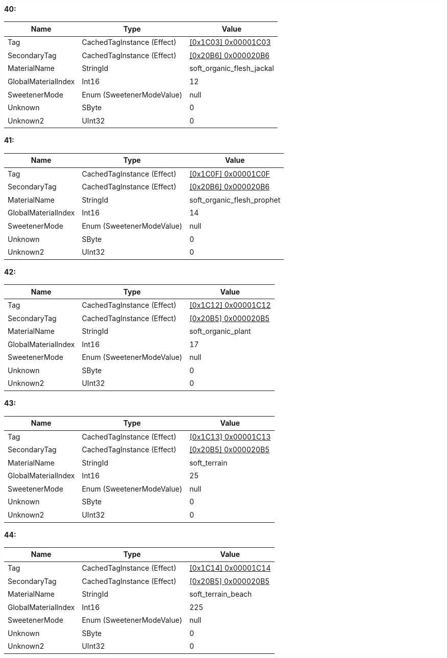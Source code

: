
**40:**

Name	| Type	| Value
---	|---	|---	|
Tag	|CachedTagInstance (Effect)	|[[0x1C03] 0x00001C03](../Effect/1C03.md)
SecondaryTag	|CachedTagInstance (Effect)	|[[0x20B6] 0x000020B6](../Effect/20B6.md)
MaterialName	|StringId	|soft_organic_flesh_jackal
GlobalMaterialIndex	|Int16	|12
SweetenerMode	|Enum (SweetenerModeValue)	|null
Unknown	|SByte	|0
Unknown2	|UInt32	|0


**41:**

Name	| Type	| Value
---	|---	|---	|
Tag	|CachedTagInstance (Effect)	|[[0x1C0F] 0x00001C0F](../Effect/1C0F.md)
SecondaryTag	|CachedTagInstance (Effect)	|[[0x20B6] 0x000020B6](../Effect/20B6.md)
MaterialName	|StringId	|soft_organic_flesh_prophet
GlobalMaterialIndex	|Int16	|14
SweetenerMode	|Enum (SweetenerModeValue)	|null
Unknown	|SByte	|0
Unknown2	|UInt32	|0


**42:**

Name	| Type	| Value
---	|---	|---	|
Tag	|CachedTagInstance (Effect)	|[[0x1C12] 0x00001C12](../Effect/1C12.md)
SecondaryTag	|CachedTagInstance (Effect)	|[[0x20B5] 0x000020B5](../Effect/20B5.md)
MaterialName	|StringId	|soft_organic_plant
GlobalMaterialIndex	|Int16	|17
SweetenerMode	|Enum (SweetenerModeValue)	|null
Unknown	|SByte	|0
Unknown2	|UInt32	|0


**43:**

Name	| Type	| Value
---	|---	|---	|
Tag	|CachedTagInstance (Effect)	|[[0x1C13] 0x00001C13](../Effect/1C13.md)
SecondaryTag	|CachedTagInstance (Effect)	|[[0x20B5] 0x000020B5](../Effect/20B5.md)
MaterialName	|StringId	|soft_terrain
GlobalMaterialIndex	|Int16	|25
SweetenerMode	|Enum (SweetenerModeValue)	|null
Unknown	|SByte	|0
Unknown2	|UInt32	|0


**44:**

Name	| Type	| Value
---	|---	|---	|
Tag	|CachedTagInstance (Effect)	|[[0x1C14] 0x00001C14](../Effect/1C14.md)
SecondaryTag	|CachedTagInstance (Effect)	|[[0x20B5] 0x000020B5](../Effect/20B5.md)
MaterialName	|StringId	|soft_terrain_beach
GlobalMaterialIndex	|Int16	|225
SweetenerMode	|Enum (SweetenerModeValue)	|null
Unknown	|SByte	|0
Unknown2	|UInt32	|0

